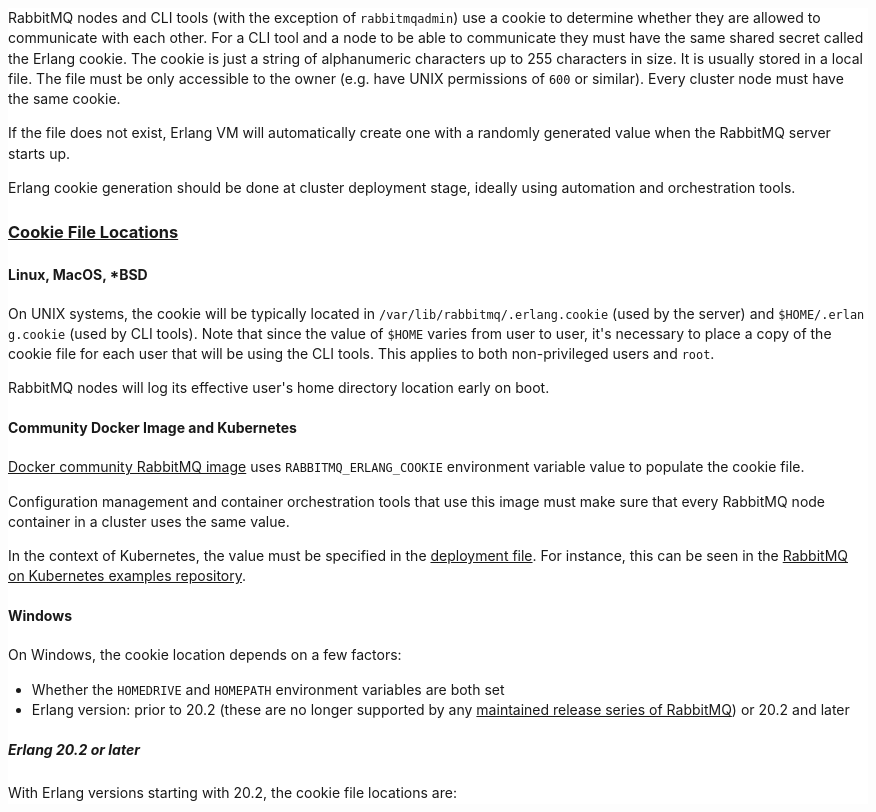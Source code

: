 RabbitMQ nodes and CLI tools (with the exception of `rabbitmqadmin`) use a
cookie to determine whether they are allowed to communicate with
each other. For a CLI tool and a node to be able to communicate they must have
the same shared secret called the Erlang cookie. The cookie is
just a string of alphanumeric characters up to 255 characters in size.
It is usually stored in a local file. The file
must be only accessible to the owner (e.g. have UNIX permissions of `600` or similar).
Every cluster node must have the same cookie.

If the file does not exist, Erlang VM will automatically create
one with a randomly generated value when the RabbitMQ server
starts up.

Erlang cookie generation should be done at cluster deployment stage, ideally using automation
and orchestration tools.

### <a id="cookie-file-locations" class="anchor" href="#cookie-file-locations">Cookie File Locations</a>

#### Linux, MacOS, *BSD

On UNIX systems, the cookie will be typically
located in `/var/lib/rabbitmq/.erlang.cookie` (used by the server)
and `$HOME/.erlang.cookie` (used by CLI tools). Note that since the value
of `$HOME` varies from user to user, it's necessary to place a copy of
the cookie file for each user that will be using the CLI tools.
This applies to both non-privileged users and `root`.

RabbitMQ nodes will log its effective user's home directory location early on boot.

#### Community Docker Image and Kubernetes

[Docker community RabbitMQ image](https://github.com/docker-library/rabbitmq/) uses `RABBITMQ_ERLANG_COOKIE` environment variable value
to populate the cookie file.

Configuration management and container orchestration tools that use this image
must make sure that every RabbitMQ node container in a cluster uses the same value.

In the context of Kubernetes, the value must be specified in the
[deployment file](https://kubernetes.io/docs/concepts/workloads/controllers/deployment/).
For instance, this can be seen in the [RabbitMQ on Kubernetes examples repository](https://github.com/rabbitmq/diy-kubernetes-examples).

#### Windows

On Windows, the cookie location depends on a few factors:

 * Whether the `HOMEDRIVE` and `HOMEPATH` environment variables are both set
 * Erlang version: prior to 20.2 (these are no longer supported by any [maintained release series of RabbitMQ](versions.html)) or 20.2 and later

##### Erlang 20.2 or later

With Erlang versions starting with 20.2, the cookie file locations are:
